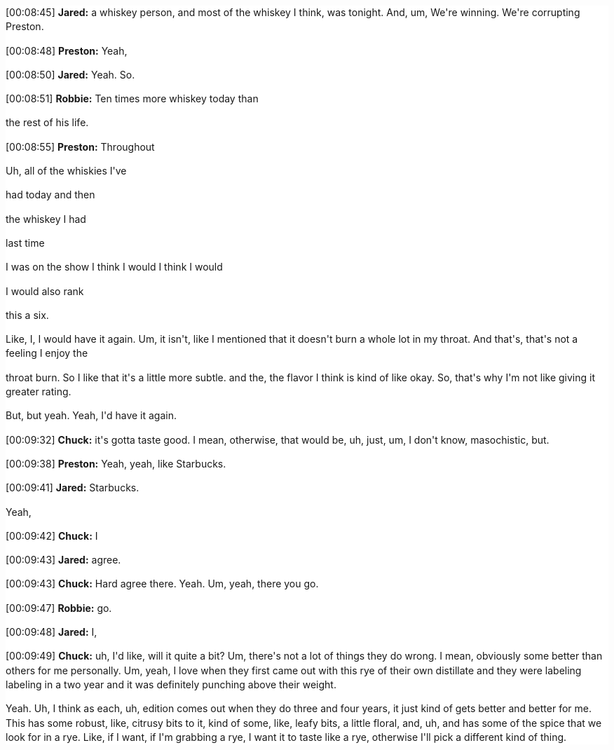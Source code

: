[00:08:45] **Jared:** a whiskey person, and most of the whiskey I think, was tonight. And, um, We're winning. We're corrupting Preston.

[00:08:48] **Preston:** Yeah,

[00:08:50] **Jared:** Yeah. So.

[00:08:51] **Robbie:** Ten times more whiskey today than

the rest of his life.

[00:08:55] **Preston:** Throughout

Uh, all of the whiskies I've

had today and then

the whiskey I had

last time

I was on the show I think I would I think I would

I would also rank

this a six.

Like, I, I would have it again. Um, it isn't, like I mentioned that it doesn't burn a whole lot in my throat. And that's, that's not a feeling I enjoy the

throat burn. So I like that it's a little more subtle. and the, the flavor I think is kind of like okay. So, that's why I'm not like giving it greater rating.

But, but yeah. Yeah, I'd have it again.

[00:09:32] **Chuck:** it's gotta taste good. I mean, otherwise, that would be, uh, just, um, I don't know, masochistic, but.

[00:09:38] **Preston:** Yeah, yeah, like Starbucks.

[00:09:41] **Jared:** Starbucks.

Yeah,

[00:09:42] **Chuck:** I

[00:09:43] **Jared:** agree.

[00:09:43] **Chuck:** Hard agree there. Yeah. Um, yeah, there you go.

[00:09:47] **Robbie:** go.

[00:09:48] **Jared:** I,

[00:09:49] **Chuck:** uh, I'd like, will it quite a bit? Um, there's not a lot of things they do wrong. I mean, obviously some better than others for me personally. Um, yeah, I love when they first came out with this rye of their own distillate and they were labeling labeling in a two year and it was definitely punching above their weight.

Yeah. Uh, I think as each, uh, edition comes out when they do three and four years, it just kind of gets better and better for me. This has some robust, like, citrusy bits to it, kind of some, like, leafy bits, a little floral, and, uh, and has some of the spice that we look for in a rye. Like, if I want, if I'm grabbing a rye, I want it to taste like a rye, otherwise I'll pick a different kind of thing.
